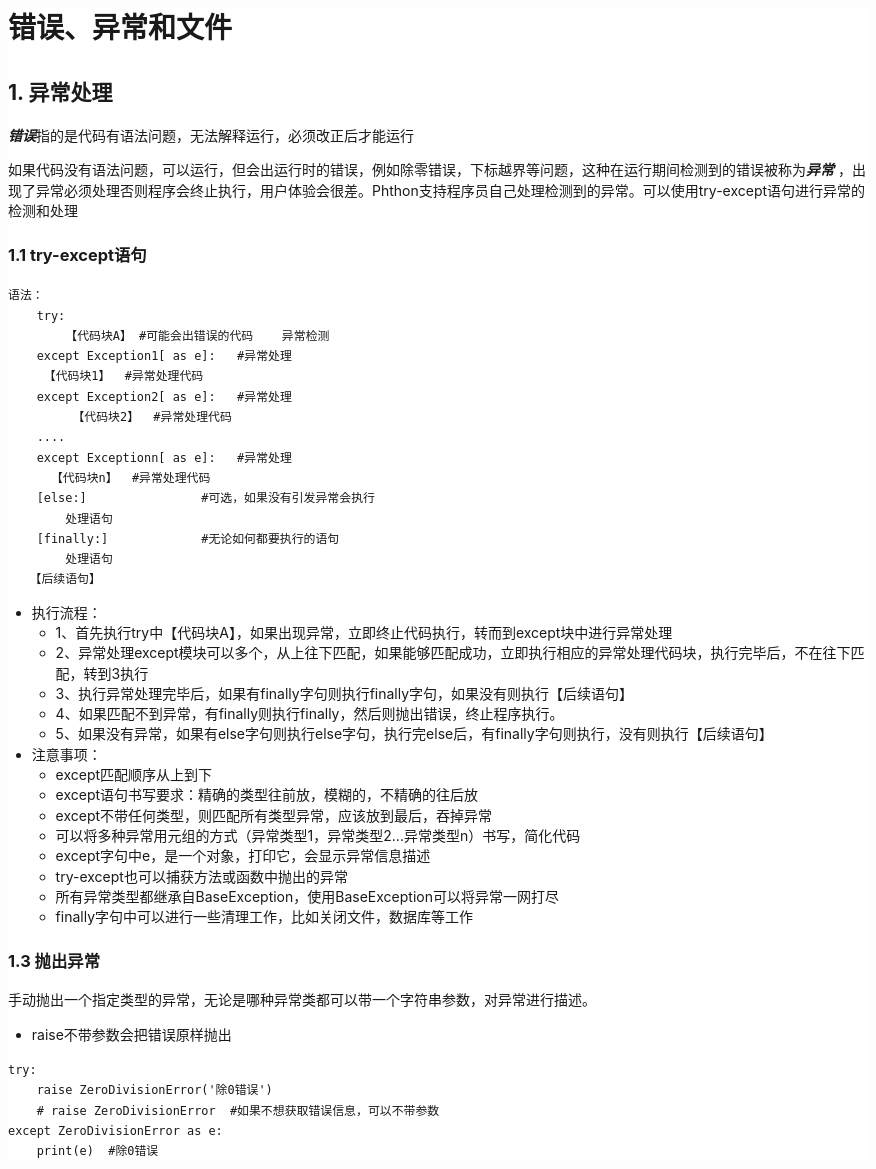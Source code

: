 # 错误、异常和文件

## 1. 异常处理

***错误***指的是代码有语法问题，无法解释运行，必须改正后才能运行

如果代码没有语法问题，可以运行，但会出运行时的错误，例如除零错误，下标越界等问题，这种在运行期间检测到的错误被称为***异常*** ，出现了异常必须处理否则程序会终止执行，用户体验会很差。Phthon支持程序员自己处理检测到的异常。可以使用try-except语句进行异常的检测和处理

### 1.1 try-except语句

~~~
语法：
	try:
		【代码块A】 #可能会出错误的代码    异常检测
	except Exception1[ as e]:   #异常处理
	 【代码块1】  #异常处理代码       
    except Exception2[ as e]:   #异常处理
         【代码块2】  #异常处理代码
    ....
    except Exceptionn[ as e]:   #异常处理
      【代码块n】  #异常处理代码
	[else:]                #可选，如果没有引发异常会执行
	    处理语句       
	[finally:]             #无论如何都要执行的语句
	    处理语句
   【后续语句】
~~~

- 执行流程：
  - 1、首先执行try中【代码块A】，如果出现异常，立即终止代码执行，转而到except块中进行异常处理
  - 2、异常处理except模块可以多个，从上往下匹配，如果能够匹配成功，立即执行相应的异常处理代码块，执行完毕后，不在往下匹配，转到3执行
  - 3、执行异常处理完毕后，如果有finally字句则执行finally字句，如果没有则执行【后续语句】
  - 4、如果匹配不到异常，有finally则执行finally，然后则抛出错误，终止程序执行。
  - 5、如果没有异常，如果有else字句则执行else字句，执行完else后，有finally字句则执行，没有则执行【后续语句】
- 注意事项：
  - except匹配顺序从上到下
  - except语句书写要求：精确的类型往前放，模糊的，不精确的往后放
  - except不带任何类型，则匹配所有类型异常，应该放到最后，吞掉异常
  - 可以将多种异常用元组的方式（异常类型1，异常类型2...异常类型n）书写，简化代码
  - except字句中e，是一个对象，打印它，会显示异常信息描述
  - try-except也可以捕获方法或函数中抛出的异常
  - 所有异常类型都继承自BaseException，使用BaseException可以将异常一网打尽
  - finally字句中可以进行一些清理工作，比如关闭文件，数据库等工作

### 1.3 抛出异常

手动抛出一个指定类型的异常，无论是哪种异常类都可以带一个字符串参数，对异常进行描述。

- raise不带参数会把错误原样抛出

~~~
try:
    raise ZeroDivisionError('除0错误')
    # raise ZeroDivisionError  #如果不想获取错误信息，可以不带参数
except ZeroDivisionError as e:
    print(e)  #除0错误
~~~
